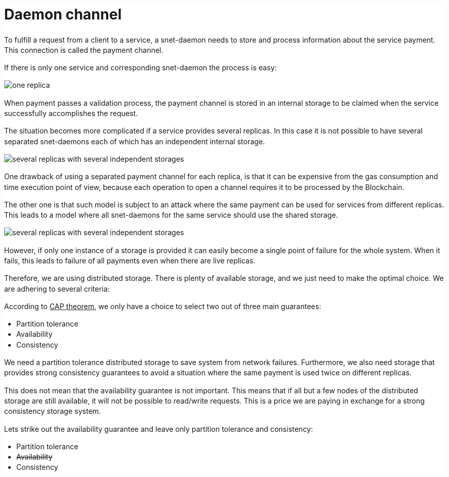 # Daemon channel

To fulfill a request from a client to a service, a snet-daemon needs to store and process information about the service payment. This connection is called the payment channel.

If there is only one service and corresponding snet-daemon the process is easy:

![one replica](/assets/images/products/AIMarketplace/daemon/payment_channel_storage_single_replica.jpg)

When payment passes a validation process, the payment channel is stored in an internal storage
to be claimed when the service successfully accomplishes the request.

The situation becomes more complicated if a service provides several replicas. In this case it is not possible to have several separated snet-daemons each of which has an independent internal storage.

![several replicas with several independent storages](/assets/images/products/AIMarketplace/daemon/payment_channel_storage_several_replicas_several_independent_storages.jpg)

One drawback of using a separated payment channel for each replica, is that it can be expensive from the gas consumption and time execution point of view, because each operation to open a channel requires it to be processed by the Blockchain.

The other one is that such model is subject to an attack where the same payment can be used for services
from different replicas. This leads to a model where all snet-daemons for the same service should use the shared storage.

![several replicas with several independent storages](/assets/images/products/AIMarketplace/daemon/payment_channel_storage_several_replicas_one_storage.jpg)

However, if only one instance of a storage is provided it can easily become a single point of failure
for the whole system. When it fails, this leads to failure of all payments even when there are live replicas.

Therefore, we are using distributed storage. There is plenty of available storage, and we just need to make the optimal choice. We are adhering to several criteria:

According to [CAP theorem](https://en.wikipedia.org/wiki/CAP_theorem), we only have a choice to select two out of three main guarantees:
* Partition tolerance
* Availability
* Consistency

We need a partition tolerance distributed storage to save system from network failures. Furthermore, we also need storage that provides strong consistency guarantees to avoid a situation where the same payment is used twice on different replicas.

This does not mean that the availability guarantee is not important. This means that if all but a few nodes of the distributed storage are still available, it will not be possible to read/write requests. This is a price we are paying in exchange for a strong consistency storage system.

Lets strike out the availability guarantee and leave only partition tolerance and consistency:

* Partition tolerance
* ~~Availability~~
* Consistency
